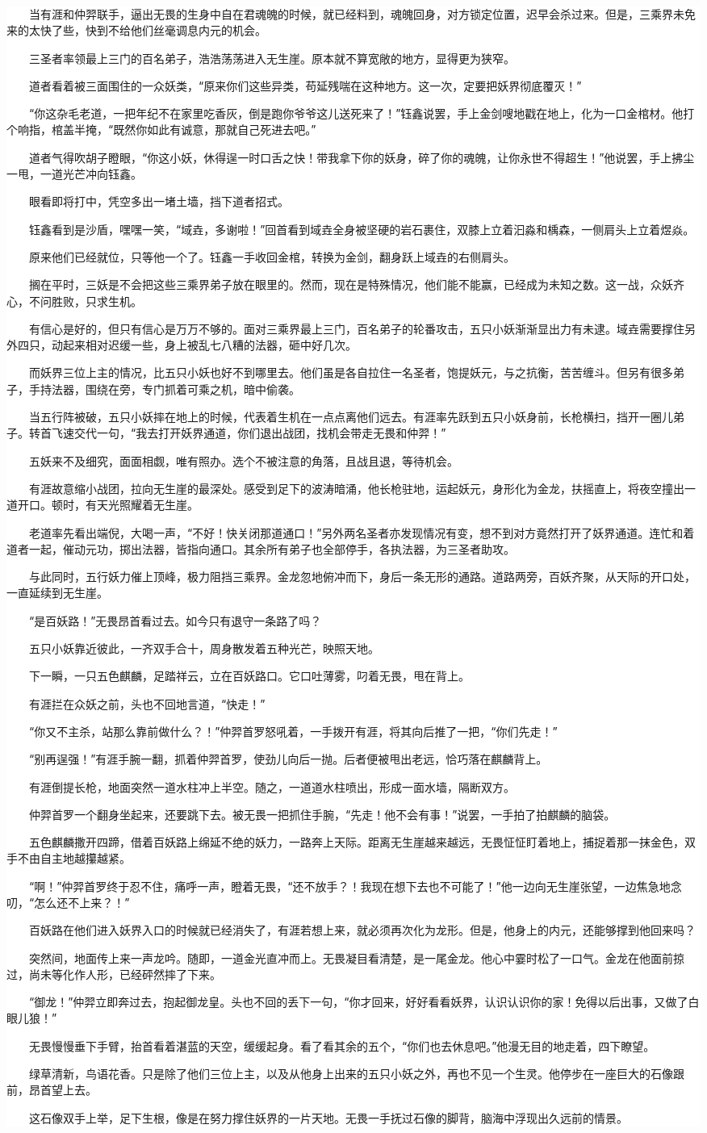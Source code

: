 　　当有涯和仲羿联手，逼出无畏的生身中自在君魂魄的时候，就已经料到，魂魄回身，对方锁定位置，迟早会杀过来。但是，三乘界未免来的太快了些，快到不给他们丝毫调息内元的机会。

　　三圣者率领最上三门的百名弟子，浩浩荡荡进入无生崖。原本就不算宽敞的地方，显得更为狭窄。

　　道者看着被三面围住的一众妖类，“原来你们这些异类，苟延残喘在这种地方。这一次，定要把妖界彻底覆灭！”

　　“你这杂毛老道，一把年纪不在家里吃香灰，倒是跑你爷爷这儿送死来了！”钰鑫说罢，手上金剑嗖地戳在地上，化为一口金棺材。他打个响指，棺盖半掩，“既然你如此有诚意，那就自己死进去吧。”

　　道者气得吹胡子瞪眼，“你这小妖，休得逞一时口舌之快！带我拿下你的妖身，碎了你的魂魄，让你永世不得超生！”他说罢，手上拂尘一甩，一道光芒冲向钰鑫。

　　眼看即将打中，凭空多出一堵土墙，挡下道者招式。

　　钰鑫看到是沙盾，嘿嘿一笑，“域垚，多谢啦！”回首看到域垚全身被坚硬的岩石裹住，双膝上立着汩淼和楀森，一侧肩头上立着煜焱。

　　原来他们已经就位，只等他一个了。钰鑫一手收回金棺，转换为金剑，翻身跃上域垚的右侧肩头。

　　搁在平时，三妖是不会把这些三乘界弟子放在眼里的。然而，现在是特殊情况，他们能不能赢，已经成为未知之数。这一战，众妖齐心，不问胜败，只求生机。

　　有信心是好的，但只有信心是万万不够的。面对三乘界最上三门，百名弟子的轮番攻击，五只小妖渐渐显出力有未逮。域垚需要撑住另外四只，动起来相对迟缓一些，身上被乱七八糟的法器，砸中好几次。

　　而妖界三位上主的情况，比五只小妖也好不到哪里去。他们虽是各自拉住一名圣者，饱提妖元，与之抗衡，苦苦缠斗。但另有很多弟子，手持法器，围绕在旁，专门抓着可乘之机，暗中偷袭。

　　当五行阵被破，五只小妖摔在地上的时候，代表着生机在一点点离他们远去。有涯率先跃到五只小妖身前，长枪横扫，挡开一圈儿弟子。转首飞速交代一句，“我去打开妖界通道，你们退出战团，找机会带走无畏和仲羿！”

　　五妖来不及细究，面面相觑，唯有照办。选个不被注意的角落，且战且退，等待机会。

　　有涯故意缩小战团，拉向无生崖的最深处。感受到足下的波涛暗涌，他长枪驻地，运起妖元，身形化为金龙，扶摇直上，将夜空撞出一道开口。顿时，有天光照耀着无生崖。

　　老道率先看出端倪，大喝一声，“不好！快关闭那道通口！”另外两名圣者亦发现情况有变，想不到对方竟然打开了妖界通道。连忙和着道者一起，催动元功，掷出法器，皆指向通口。其余所有弟子也全部停手，各执法器，为三圣者助攻。

　　与此同时，五行妖力催上顶峰，极力阻挡三乘界。金龙忽地俯冲而下，身后一条无形的通路。道路两旁，百妖齐聚，从天际的开口处，一直延续到无生崖。

　　“是百妖路！”无畏昂首看过去。如今只有退守一条路了吗？

　　五只小妖靠近彼此，一齐双手合十，周身散发着五种光芒，映照天地。

　　下一瞬，一只五色麒麟，足踏祥云，立在百妖路口。它口吐薄雾，叼着无畏，甩在背上。

　　有涯拦在众妖之前，头也不回地言道，“快走！”

　　“你又不主杀，站那么靠前做什么？！”仲羿首罗怒吼着，一手拨开有涯，将其向后推了一把，“你们先走！”

　　“别再逞强！”有涯手腕一翻，抓着仲羿首罗，使劲儿向后一抛。后者便被甩出老远，恰巧落在麒麟背上。

　　有涯倒提长枪，地面突然一道水柱冲上半空。随之，一道道水柱喷出，形成一面水墙，隔断双方。

　　仲羿首罗一个翻身坐起来，还要跳下去。被无畏一把抓住手腕，“先走！他不会有事！”说罢，一手拍了拍麒麟的脑袋。

　　五色麒麟撒开四蹄，借着百妖路上绵延不绝的妖力，一路奔上天际。距离无生崖越来越远，无畏怔怔盯着地上，捕捉着那一抹金色，双手不由自主地越攥越紧。

　　“啊！”仲羿首罗终于忍不住，痛呼一声，瞪着无畏，“还不放手？！我现在想下去也不可能了！”他一边向无生崖张望，一边焦急地念叨，“怎么还不上来？！”

　　百妖路在他们进入妖界入口的时候就已经消失了，有涯若想上来，就必须再次化为龙形。但是，他身上的内元，还能够撑到他回来吗？

　　突然间，地面传上来一声龙吟。随即，一道金光直冲而上。无畏凝目看清楚，是一尾金龙。他心中霎时松了一口气。金龙在他面前掠过，尚未等化作人形，已经砰然摔了下来。

　　“御龙！”仲羿立即奔过去，抱起御龙皇。头也不回的丢下一句，“你才回来，好好看看妖界，认识认识你的家！免得以后出事，又做了白眼儿狼！”

　　无畏慢慢垂下手臂，抬首看着湛蓝的天空，缓缓起身。看了看其余的五个，“你们也去休息吧。”他漫无目的地走着，四下瞭望。

　　绿草清新，鸟语花香。只是除了他们三位上主，以及从他身上出来的五只小妖之外，再也不见一个生灵。他停步在一座巨大的石像跟前，昂首望上去。

　　这石像双手上举，足下生根，像是在努力撑住妖界的一片天地。无畏一手抚过石像的脚背，脑海中浮现出久远前的情景。
